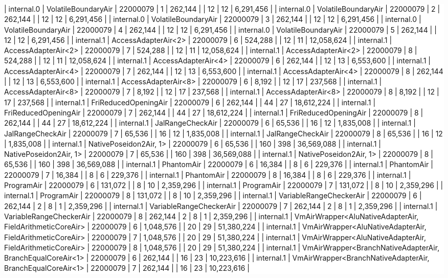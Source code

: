 | internal.0 | VolatileBoundaryAir | 22000079 | 1 | 262,144 |  | 12 | 12 | 6,291,456 | 
| internal.0 | VolatileBoundaryAir | 22000079 | 2 | 262,144 |  | 12 | 12 | 6,291,456 | 
| internal.0 | VolatileBoundaryAir | 22000079 | 3 | 262,144 |  | 12 | 12 | 6,291,456 | 
| internal.0 | VolatileBoundaryAir | 22000079 | 4 | 262,144 |  | 12 | 12 | 6,291,456 | 
| internal.0 | VolatileBoundaryAir | 22000079 | 5 | 262,144 |  | 12 | 12 | 6,291,456 | 
| internal.1 | AccessAdapterAir<2> | 22000079 | 6 | 524,288 |  | 12 | 11 | 12,058,624 | 
| internal.1 | AccessAdapterAir<2> | 22000079 | 7 | 524,288 |  | 12 | 11 | 12,058,624 | 
| internal.1 | AccessAdapterAir<2> | 22000079 | 8 | 524,288 |  | 12 | 11 | 12,058,624 | 
| internal.1 | AccessAdapterAir<4> | 22000079 | 6 | 262,144 |  | 12 | 13 | 6,553,600 | 
| internal.1 | AccessAdapterAir<4> | 22000079 | 7 | 262,144 |  | 12 | 13 | 6,553,600 | 
| internal.1 | AccessAdapterAir<4> | 22000079 | 8 | 262,144 |  | 12 | 13 | 6,553,600 | 
| internal.1 | AccessAdapterAir<8> | 22000079 | 6 | 8,192 |  | 12 | 17 | 237,568 | 
| internal.1 | AccessAdapterAir<8> | 22000079 | 7 | 8,192 |  | 12 | 17 | 237,568 | 
| internal.1 | AccessAdapterAir<8> | 22000079 | 8 | 8,192 |  | 12 | 17 | 237,568 | 
| internal.1 | FriReducedOpeningAir | 22000079 | 6 | 262,144 |  | 44 | 27 | 18,612,224 | 
| internal.1 | FriReducedOpeningAir | 22000079 | 7 | 262,144 |  | 44 | 27 | 18,612,224 | 
| internal.1 | FriReducedOpeningAir | 22000079 | 8 | 262,144 |  | 44 | 27 | 18,612,224 | 
| internal.1 | JalRangeCheckAir | 22000079 | 6 | 65,536 |  | 16 | 12 | 1,835,008 | 
| internal.1 | JalRangeCheckAir | 22000079 | 7 | 65,536 |  | 16 | 12 | 1,835,008 | 
| internal.1 | JalRangeCheckAir | 22000079 | 8 | 65,536 |  | 16 | 12 | 1,835,008 | 
| internal.1 | NativePoseidon2Air<BabyBearParameters>, 1> | 22000079 | 6 | 65,536 |  | 160 | 398 | 36,569,088 | 
| internal.1 | NativePoseidon2Air<BabyBearParameters>, 1> | 22000079 | 7 | 65,536 |  | 160 | 398 | 36,569,088 | 
| internal.1 | NativePoseidon2Air<BabyBearParameters>, 1> | 22000079 | 8 | 65,536 |  | 160 | 398 | 36,569,088 | 
| internal.1 | PhantomAir | 22000079 | 6 | 16,384 |  | 8 | 6 | 229,376 | 
| internal.1 | PhantomAir | 22000079 | 7 | 16,384 |  | 8 | 6 | 229,376 | 
| internal.1 | PhantomAir | 22000079 | 8 | 16,384 |  | 8 | 6 | 229,376 | 
| internal.1 | ProgramAir | 22000079 | 6 | 131,072 |  | 8 | 10 | 2,359,296 | 
| internal.1 | ProgramAir | 22000079 | 7 | 131,072 |  | 8 | 10 | 2,359,296 | 
| internal.1 | ProgramAir | 22000079 | 8 | 131,072 |  | 8 | 10 | 2,359,296 | 
| internal.1 | VariableRangeCheckerAir | 22000079 | 6 | 262,144 | 2 | 8 | 1 | 2,359,296 | 
| internal.1 | VariableRangeCheckerAir | 22000079 | 7 | 262,144 | 2 | 8 | 1 | 2,359,296 | 
| internal.1 | VariableRangeCheckerAir | 22000079 | 8 | 262,144 | 2 | 8 | 1 | 2,359,296 | 
| internal.1 | VmAirWrapper<AluNativeAdapterAir, FieldArithmeticCoreAir> | 22000079 | 6 | 1,048,576 |  | 20 | 29 | 51,380,224 | 
| internal.1 | VmAirWrapper<AluNativeAdapterAir, FieldArithmeticCoreAir> | 22000079 | 7 | 1,048,576 |  | 20 | 29 | 51,380,224 | 
| internal.1 | VmAirWrapper<AluNativeAdapterAir, FieldArithmeticCoreAir> | 22000079 | 8 | 1,048,576 |  | 20 | 29 | 51,380,224 | 
| internal.1 | VmAirWrapper<BranchNativeAdapterAir, BranchEqualCoreAir<1> | 22000079 | 6 | 262,144 |  | 16 | 23 | 10,223,616 | 
| internal.1 | VmAirWrapper<BranchNativeAdapterAir, BranchEqualCoreAir<1> | 22000079 | 7 | 262,144 |  | 16 | 23 | 10,223,616 | 